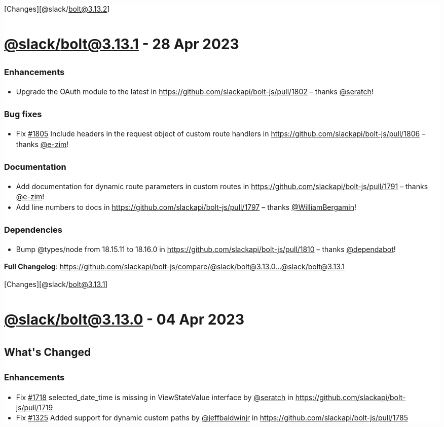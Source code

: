 [Changes][@slack/bolt@3.13.2]


<a name="@slack/bolt@3.13.1"></a>
# [@slack/bolt@3.13.1](https://github.com/slackapi/bolt-js/releases/tag/@slack/bolt@3.13.1) - 28 Apr 2023

### Enhancements

* Upgrade the OAuth module to the latest in https://github.com/slackapi/bolt-js/pull/1802 – thanks [@seratch](https://github.com/seratch)!

### Bug fixes

* Fix [#1805](https://github.com/slackapi/bolt-js/issues/1805) Include headers in the request object of custom route handlers in https://github.com/slackapi/bolt-js/pull/1806 – thanks [@e-zim](https://github.com/e-zim)!

### Documentation

* Add documentation for dynamic route parameters in custom routes in https://github.com/slackapi/bolt-js/pull/1791 – thanks [@e-zim](https://github.com/e-zim)!
* Add line numbers to docs in https://github.com/slackapi/bolt-js/pull/1797 – thanks [@WilliamBergamin](https://github.com/WilliamBergamin)!

### Dependencies

* Bump @types/node from 18.15.11 to 18.16.0 in https://github.com/slackapi/bolt-js/pull/1810 – thanks [@dependabot](https://github.com/dependabot)!

**Full Changelog**: https://github.com/slackapi/bolt-js/compare/@slack/bolt@3.13.0...@slack/bolt@3.13.1

[Changes][@slack/bolt@3.13.1]


<a name="@slack/bolt@3.13.0"></a>
# [@slack/bolt@3.13.0](https://github.com/slackapi/bolt-js/releases/tag/@slack/bolt@3.13.0) - 04 Apr 2023

## What's Changed

### Enhancements

* Fix [#1718](https://github.com/slackapi/bolt-js/issues/1718) selected_date_time is missing in ViewStateValue interface by [@seratch](https://github.com/seratch) in https://github.com/slackapi/bolt-js/pull/1719
* Fix [#1325](https://github.com/slackapi/bolt-js/issues/1325) Added support for dynamic custom paths by [@jeffbaldwinjr](https://github.com/jeffbaldwinjr) in https://github.com/slackapi/bolt-js/pull/1785
